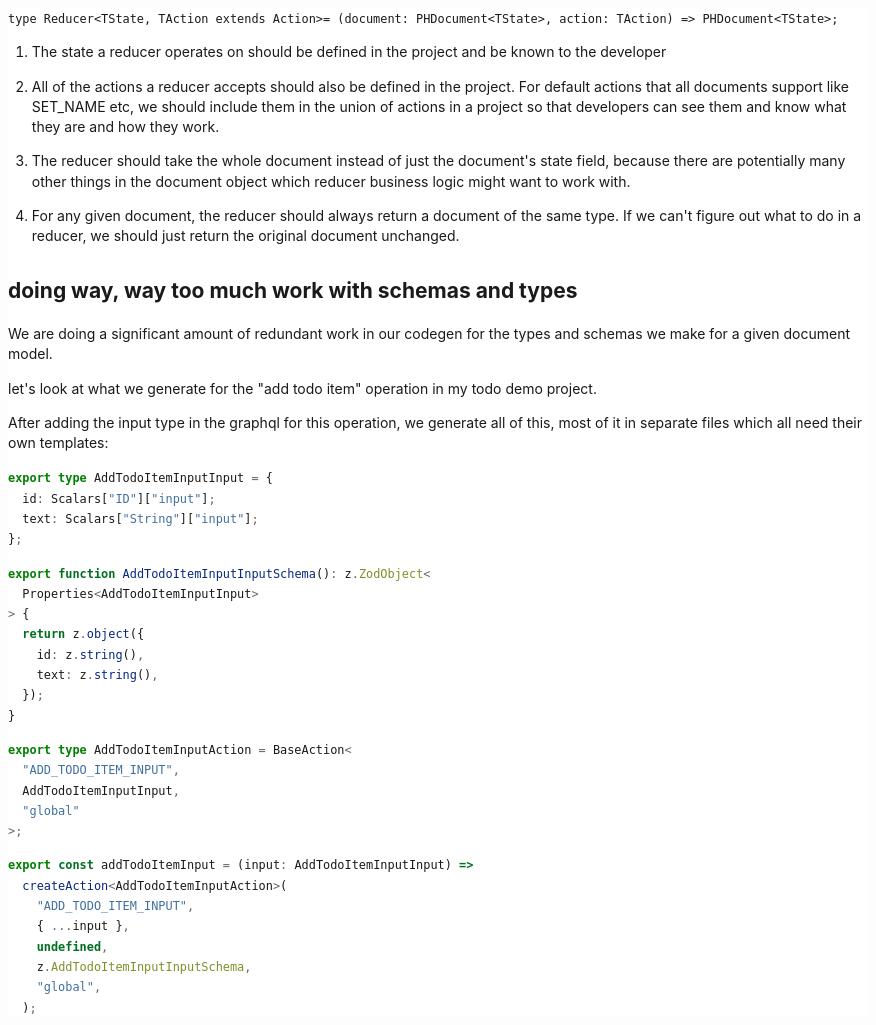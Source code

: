 `type Reducer<TState, TAction extends Action>= (document: PHDocument<TState>, action: TAction) => PHDocument<TState>;`

1. The state a reducer operates on should be defined in the project and be known to the developer

2. All of the actions a reducer accepts should also be defined in the project. For default actions that all documents support like SET_NAME etc, we should include them in the union of actions in a project so that developers can see them and know what they are and how they work.

3. The reducer should take the whole document instead of just the document's state field, because there are potentially many other things in the document object which reducer business logic might want to work with.

4. For any given document, the reducer should always return a document of the same type. If we can't figure out what to do in a reducer, we should just return the original document unchanged.

## doing way, way too much work with schemas and types

We are doing a significant amount of redundant work in our codegen for the types and schemas we make for a given document model.

let's look at what we generate for the "add todo item" operation in my todo demo project. 

After adding the input type in the graphql for this operation, we generate all of this, most of it in separate files which all need their own templates:

```ts
export type AddTodoItemInputInput = {
  id: Scalars["ID"]["input"];
  text: Scalars["String"]["input"];
};
```

```ts
export function AddTodoItemInputInputSchema(): z.ZodObject<
  Properties<AddTodoItemInputInput>
> {
  return z.object({
    id: z.string(),
    text: z.string(),
  });
}
```

```ts
export type AddTodoItemInputAction = BaseAction<
  "ADD_TODO_ITEM_INPUT",
  AddTodoItemInputInput,
  "global"
>;
```

```ts
export const addTodoItemInput = (input: AddTodoItemInputInput) =>
  createAction<AddTodoItemInputAction>(
    "ADD_TODO_ITEM_INPUT",
    { ...input },
    undefined,
    z.AddTodoItemInputInputSchema,
    "global",
  );
```
